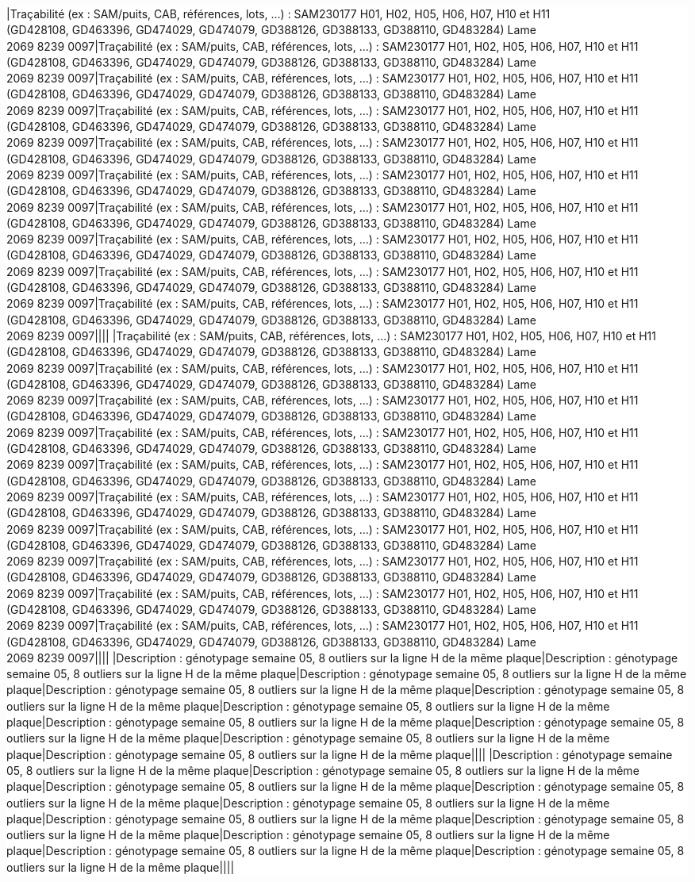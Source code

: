 |Traçabilité (ex : SAM/puits, CAB, références, lots, ...) : SAM230177 H01, H02, H05, H06, H07, H10 et H11<br>(GD428108, GD463396, GD474029, GD474079, GD388126, GD388133, GD388110, GD483284) Lame<br>2069 8239 0097|Traçabilité (ex : SAM/puits, CAB, références, lots, ...) : SAM230177 H01, H02, H05, H06, H07, H10 et H11<br>(GD428108, GD463396, GD474029, GD474079, GD388126, GD388133, GD388110, GD483284) Lame<br>2069 8239 0097|Traçabilité (ex : SAM/puits, CAB, références, lots, ...) : SAM230177 H01, H02, H05, H06, H07, H10 et H11<br>(GD428108, GD463396, GD474029, GD474079, GD388126, GD388133, GD388110, GD483284) Lame<br>2069 8239 0097|Traçabilité (ex : SAM/puits, CAB, références, lots, ...) : SAM230177 H01, H02, H05, H06, H07, H10 et H11<br>(GD428108, GD463396, GD474029, GD474079, GD388126, GD388133, GD388110, GD483284) Lame<br>2069 8239 0097|Traçabilité (ex : SAM/puits, CAB, références, lots, ...) : SAM230177 H01, H02, H05, H06, H07, H10 et H11<br>(GD428108, GD463396, GD474029, GD474079, GD388126, GD388133, GD388110, GD483284) Lame<br>2069 8239 0097|Traçabilité (ex : SAM/puits, CAB, références, lots, ...) : SAM230177 H01, H02, H05, H06, H07, H10 et H11<br>(GD428108, GD463396, GD474029, GD474079, GD388126, GD388133, GD388110, GD483284) Lame<br>2069 8239 0097|Traçabilité (ex : SAM/puits, CAB, références, lots, ...) : SAM230177 H01, H02, H05, H06, H07, H10 et H11<br>(GD428108, GD463396, GD474029, GD474079, GD388126, GD388133, GD388110, GD483284) Lame<br>2069 8239 0097|Traçabilité (ex : SAM/puits, CAB, références, lots, ...) : SAM230177 H01, H02, H05, H06, H07, H10 et H11<br>(GD428108, GD463396, GD474029, GD474079, GD388126, GD388133, GD388110, GD483284) Lame<br>2069 8239 0097|Traçabilité (ex : SAM/puits, CAB, références, lots, ...) : SAM230177 H01, H02, H05, H06, H07, H10 et H11<br>(GD428108, GD463396, GD474029, GD474079, GD388126, GD388133, GD388110, GD483284) Lame<br>2069 8239 0097|Traçabilité (ex : SAM/puits, CAB, références, lots, ...) : SAM230177 H01, H02, H05, H06, H07, H10 et H11<br>(GD428108, GD463396, GD474029, GD474079, GD388126, GD388133, GD388110, GD483284) Lame<br>2069 8239 0097||||
|Traçabilité (ex : SAM/puits, CAB, références, lots, ...) : SAM230177 H01, H02, H05, H06, H07, H10 et H11<br>(GD428108, GD463396, GD474029, GD474079, GD388126, GD388133, GD388110, GD483284) Lame<br>2069 8239 0097|Traçabilité (ex : SAM/puits, CAB, références, lots, ...) : SAM230177 H01, H02, H05, H06, H07, H10 et H11<br>(GD428108, GD463396, GD474029, GD474079, GD388126, GD388133, GD388110, GD483284) Lame<br>2069 8239 0097|Traçabilité (ex : SAM/puits, CAB, références, lots, ...) : SAM230177 H01, H02, H05, H06, H07, H10 et H11<br>(GD428108, GD463396, GD474029, GD474079, GD388126, GD388133, GD388110, GD483284) Lame<br>2069 8239 0097|Traçabilité (ex : SAM/puits, CAB, références, lots, ...) : SAM230177 H01, H02, H05, H06, H07, H10 et H11<br>(GD428108, GD463396, GD474029, GD474079, GD388126, GD388133, GD388110, GD483284) Lame<br>2069 8239 0097|Traçabilité (ex : SAM/puits, CAB, références, lots, ...) : SAM230177 H01, H02, H05, H06, H07, H10 et H11<br>(GD428108, GD463396, GD474029, GD474079, GD388126, GD388133, GD388110, GD483284) Lame<br>2069 8239 0097|Traçabilité (ex : SAM/puits, CAB, références, lots, ...) : SAM230177 H01, H02, H05, H06, H07, H10 et H11<br>(GD428108, GD463396, GD474029, GD474079, GD388126, GD388133, GD388110, GD483284) Lame<br>2069 8239 0097|Traçabilité (ex : SAM/puits, CAB, références, lots, ...) : SAM230177 H01, H02, H05, H06, H07, H10 et H11<br>(GD428108, GD463396, GD474029, GD474079, GD388126, GD388133, GD388110, GD483284) Lame<br>2069 8239 0097|Traçabilité (ex : SAM/puits, CAB, références, lots, ...) : SAM230177 H01, H02, H05, H06, H07, H10 et H11<br>(GD428108, GD463396, GD474029, GD474079, GD388126, GD388133, GD388110, GD483284) Lame<br>2069 8239 0097|Traçabilité (ex : SAM/puits, CAB, références, lots, ...) : SAM230177 H01, H02, H05, H06, H07, H10 et H11<br>(GD428108, GD463396, GD474029, GD474079, GD388126, GD388133, GD388110, GD483284) Lame<br>2069 8239 0097|Traçabilité (ex : SAM/puits, CAB, références, lots, ...) : SAM230177 H01, H02, H05, H06, H07, H10 et H11<br>(GD428108, GD463396, GD474029, GD474079, GD388126, GD388133, GD388110, GD483284) Lame<br>2069 8239 0097||||
|Description : génotypage semaine 05, 8 outliers sur la ligne H de la même plaque|Description : génotypage semaine 05, 8 outliers sur la ligne H de la même plaque|Description : génotypage semaine 05, 8 outliers sur la ligne H de la même plaque|Description : génotypage semaine 05, 8 outliers sur la ligne H de la même plaque|Description : génotypage semaine 05, 8 outliers sur la ligne H de la même plaque|Description : génotypage semaine 05, 8 outliers sur la ligne H de la même plaque|Description : génotypage semaine 05, 8 outliers sur la ligne H de la même plaque|Description : génotypage semaine 05, 8 outliers sur la ligne H de la même plaque|Description : génotypage semaine 05, 8 outliers sur la ligne H de la même plaque|Description : génotypage semaine 05, 8 outliers sur la ligne H de la même plaque||||
|Description : génotypage semaine 05, 8 outliers sur la ligne H de la même plaque|Description : génotypage semaine 05, 8 outliers sur la ligne H de la même plaque|Description : génotypage semaine 05, 8 outliers sur la ligne H de la même plaque|Description : génotypage semaine 05, 8 outliers sur la ligne H de la même plaque|Description : génotypage semaine 05, 8 outliers sur la ligne H de la même plaque|Description : génotypage semaine 05, 8 outliers sur la ligne H de la même plaque|Description : génotypage semaine 05, 8 outliers sur la ligne H de la même plaque|Description : génotypage semaine 05, 8 outliers sur la ligne H de la même plaque|Description : génotypage semaine 05, 8 outliers sur la ligne H de la même plaque|Description : génotypage semaine 05, 8 outliers sur la ligne H de la même plaque||||